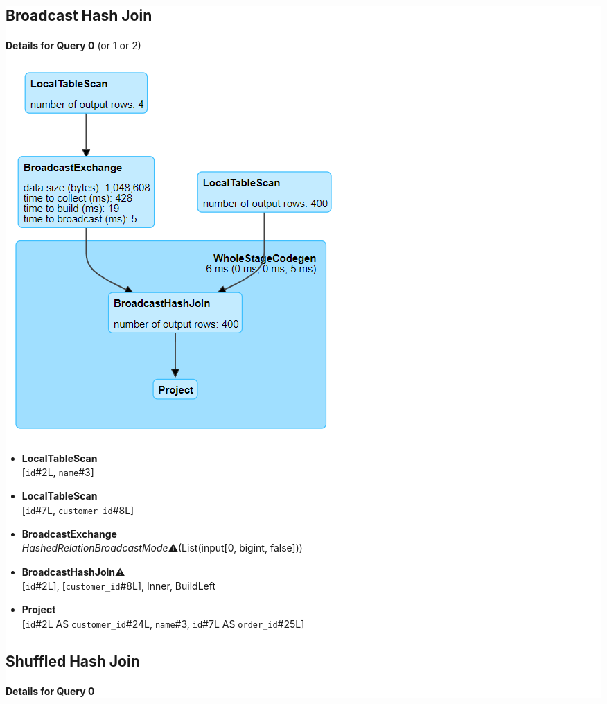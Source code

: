 ## Broadcast Hash Join

**Details for Query 0** (or 1 or 2)

![Broadcast Hash Join Plan](images/broadcast-hash-join-plan.png)

* **LocalTableScan** \
  [`id`#2L, `name`#3]

* **LocalTableScan** \
  [`id`#7L, `customer_id`#8L]

* **BroadcastExchange** \
  _HashedRelationBroadcastMode_:warning:(List(input[0, bigint, false]))

* **BroadcastHashJoin**:warning: \
  [`id`#2L], [`customer_id`#8L], Inner, BuildLeft

* **Project** \
  [`id`#2L AS `customer_id`#24L, `name`#3, `id`#7L AS `order_id`#25L]

## Shuffled Hash Join

**Details for Query 0**
